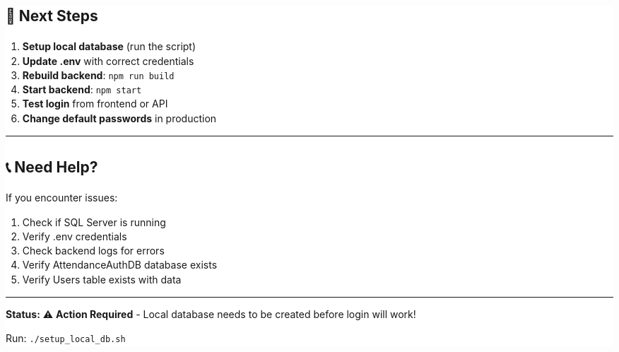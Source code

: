 
## 🎯 Next Steps

1. **Setup local database** (run the script)
2. **Update .env** with correct credentials
3. **Rebuild backend**: `npm run build`
4. **Start backend**: `npm start`
5. **Test login** from frontend or API
6. **Change default passwords** in production

---

## 📞 Need Help?

If you encounter issues:
1. Check if SQL Server is running
2. Verify .env credentials
3. Check backend logs for errors
4. Verify AttendanceAuthDB database exists
5. Verify Users table exists with data

---

**Status:** ⚠️ **Action Required** - Local database needs to be created before login will work!

Run: `./setup_local_db.sh`

